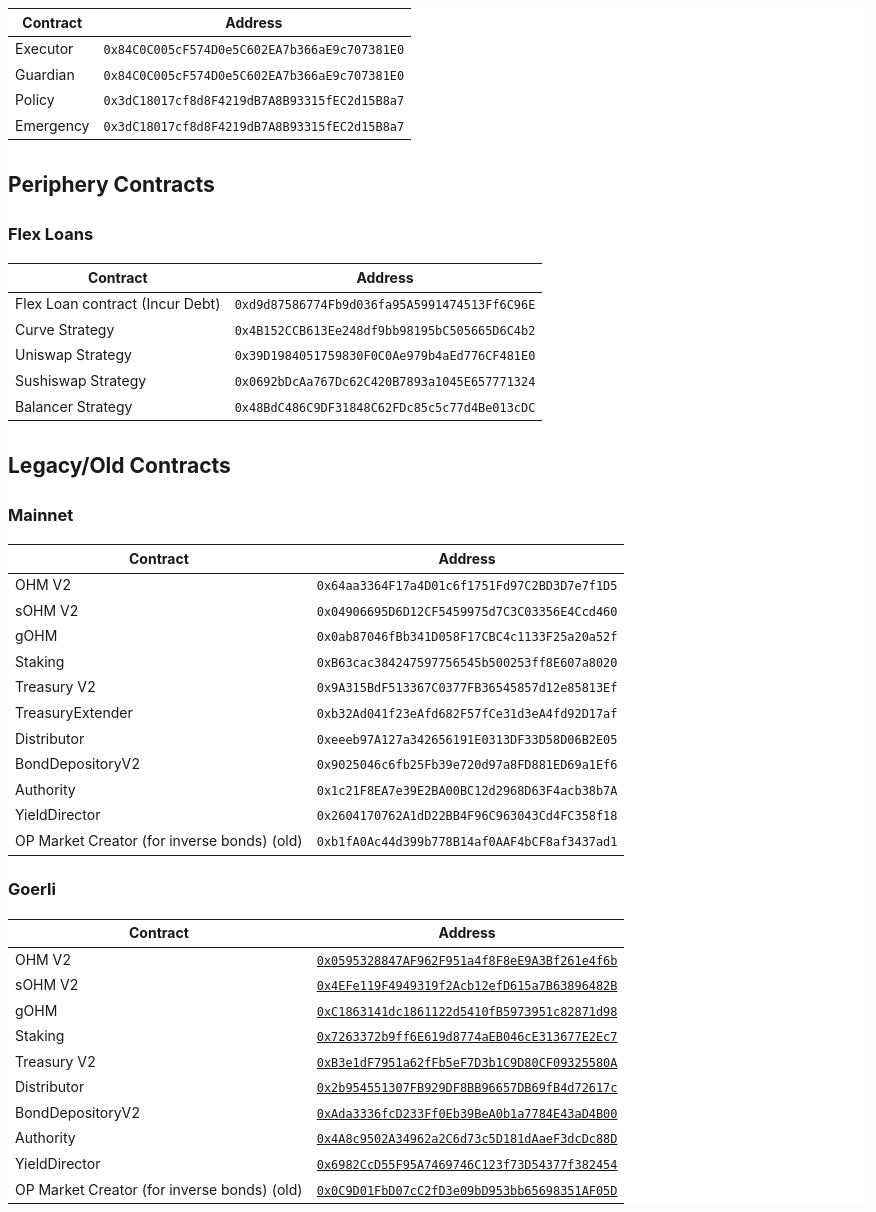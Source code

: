 | Contract | Address |
| --- | --- |
Executor | `0x84C0C005cF574D0e5C602EA7b366aE9c707381E0`
Guardian | `0x84C0C005cF574D0e5C602EA7b366aE9c707381E0`
Policy | `0x3dC18017cf8d8F4219dB7A8B93315fEC2d15B8a7`
Emergency | `0x3dC18017cf8d8F4219dB7A8B93315fEC2d15B8a7`

## Periphery Contracts

### Flex Loans
| Contract | Address |
| --- | --- |
Flex Loan contract (Incur Debt) | `0xd9d87586774Fb9d036fa95A5991474513Ff6C96E`
Curve Strategy | `0x4B152CCB613Ee248df9bb98195bC505665D6C4b2`
Uniswap Strategy | `0x39D1984051759830F0C0Ae979b4aEd776CF481E0`
Sushiswap Strategy | `0x0692bDcAa767Dc62C420B7893a1045E657771324`
Balancer Strategy | `0x48BdC486C9DF31848C62FDc85c5c77d4Be013cDC`


## Legacy/Old Contracts
### Mainnet
| Contract | Address |
| --- | --- |
OHM V2 | `0x64aa3364F17a4D01c6f1751Fd97C2BD3D7e7f1D5`
sOHM V2 | `0x04906695D6D12CF5459975d7C3C03356E4Ccd460`
gOHM | `0x0ab87046fBb341D058F17CBC4c1133F25a20a52f`
Staking | `0xB63cac384247597756545b500253ff8E607a8020`
Treasury V2 | `0x9A315BdF513367C0377FB36545857d12e85813Ef`
TreasuryExtender | `0xb32Ad041f23eAfd682F57fCe31d3eA4fd92D17af`
Distributor | `0xeeeb97A127a342656191E0313DF33D58D06B2E05`
BondDepositoryV2 | `0x9025046c6fb25Fb39e720d97a8FD881ED69a1Ef6`
Authority | `0x1c21F8EA7e39E2BA00BC12d2968D63F4acb38b7A`
YieldDirector | `0x2604170762A1dD22BB4F96C963043Cd4FC358f18`
OP Market Creator (for inverse bonds) (old) | `0xb1fA0Ac44d399b778B14af0AAF4bCF8af3437ad1`

### Goerli
| Contract | Address |
| --- | --- |
OHM V2 | [`0x0595328847AF962F951a4f8F8eE9A3Bf261e4f6b`](https://goerli.etherscan.io/address/0x0595328847AF962F951a4f8F8eE9A3Bf261e4f6b)
sOHM V2 | [`0x4EFe119F4949319f2Acb12efD615a7B63896482B`](https://goerli.etherscan.io/address/0x4EFe119F4949319f2Acb12efD615a7B63896482B)
gOHM | [`0xC1863141dc1861122d5410fB5973951c82871d98`](https://goerli.etherscan.io/address/0xC1863141dc1861122d5410fB5973951c82871d98)
Staking | [`0x7263372b9ff6E619d8774aEB046cE313677E2Ec7`](https://goerli.etherscan.io/address/0x7263372b9ff6E619d8774aEB046cE313677E2Ec7)
Treasury V2 | [`0xB3e1dF7951a62fFb5eF7D3b1C9D80CF09325580A`](https://goerli.etherscan.io/address/0xB3e1dF7951a62fFb5eF7D3b1C9D80CF09325580A)
Distributor | [`0x2b954551307FB929DF8BB96657DB69fB4d72617c`](https://goerli.etherscan.io/address/0x2b954551307FB929DF8BB96657DB69fB4d72617c)
BondDepositoryV2 | [`0xAda3336fcD233Ff0Eb39BeA0b1a7784E43aD4B00`](https://goerli.etherscan.io/address/0xAda3336fcD233Ff0Eb39BeA0b1a7784E43aD4B00)
Authority | [`0x4A8c9502A34962a2C6d73c5D181dAaeF3dcDc88D`](https://goerli.etherscan.io/address/0x4A8c9502A34962a2C6d73c5D181dAaeF3dcDc88D)
YieldDirector | [`0x6982CcD55F95A7469746C123f73D54377f382454`](https://goerli.etherscan.io/address/0x6982CcD55F95A7469746C123f73D54377f382454)
OP Market Creator (for inverse bonds) (old) | [`0x0C9D01FbD07cC2fD3e09bD953bb65698351AF05D`](https://goerli.etherscan.io/address/0x0C9D01FbD07cC2fD3e09bD953bb65698351AF05D)
